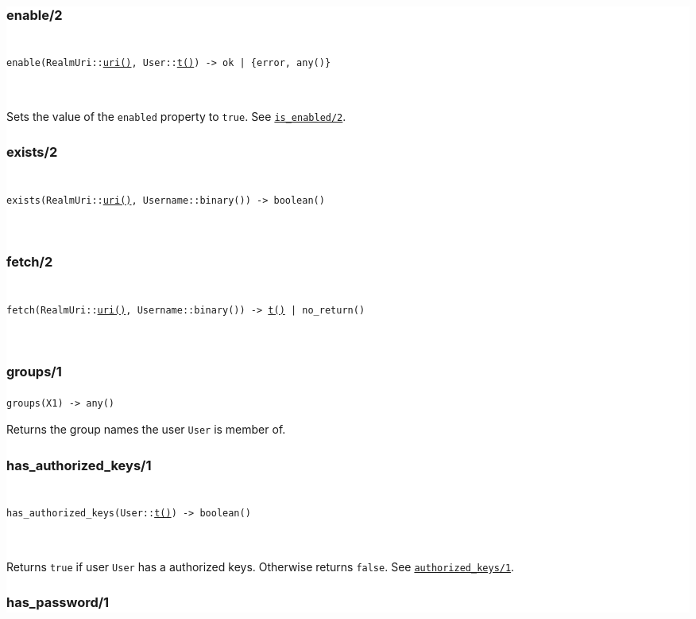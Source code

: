 <a name="enable-2"></a>

### enable/2 ###

<pre><code>
enable(RealmUri::<a href="#type-uri">uri()</a>, User::<a href="#type-t">t()</a>) -&gt; ok | {error, any()}
</code></pre>
<br />

Sets the value of the `enabled` property to `true`.
See [`is_enabled/2`](#is_enabled-2).

<a name="exists-2"></a>

### exists/2 ###

<pre><code>
exists(RealmUri::<a href="#type-uri">uri()</a>, Username::binary()) -&gt; boolean()
</code></pre>
<br />

<a name="fetch-2"></a>

### fetch/2 ###

<pre><code>
fetch(RealmUri::<a href="#type-uri">uri()</a>, Username::binary()) -&gt; <a href="#type-t">t()</a> | no_return()
</code></pre>
<br />

<a name="groups-1"></a>

### groups/1 ###

`groups(X1) -> any()`

Returns the group names the user `User` is member of.

<a name="has_authorized_keys-1"></a>

### has_authorized_keys/1 ###

<pre><code>
has_authorized_keys(User::<a href="#type-t">t()</a>) -&gt; boolean()
</code></pre>
<br />

Returns `true` if user `User` has a authorized keys.
Otherwise returns `false`.
See [`authorized_keys/1`](#authorized_keys-1).

<a name="has_password-1"></a>

### has_password/1 ###
